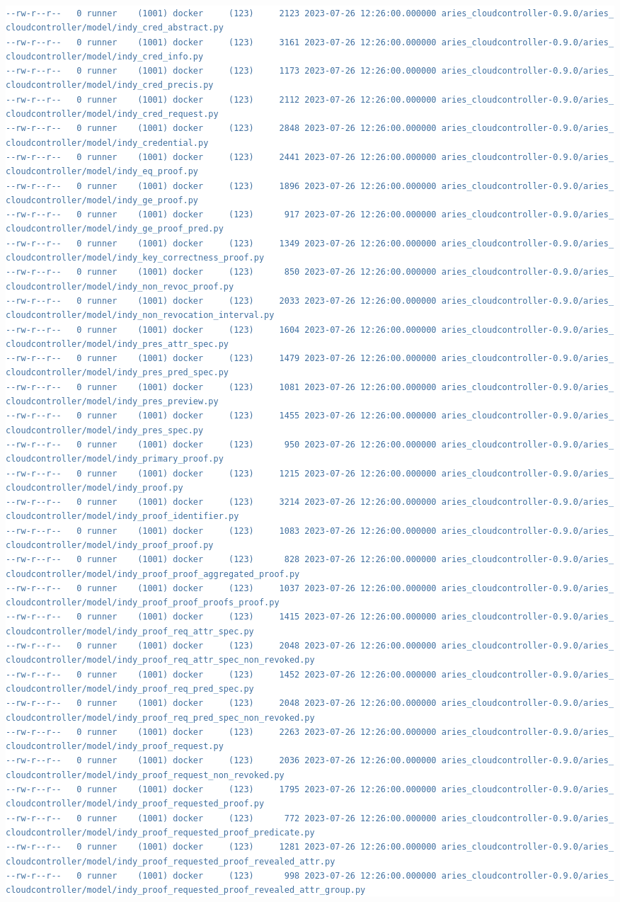 ```diff
--rw-r--r--   0 runner    (1001) docker     (123)     2123 2023-07-26 12:26:00.000000 aries_cloudcontroller-0.9.0/aries_cloudcontroller/model/indy_cred_abstract.py
--rw-r--r--   0 runner    (1001) docker     (123)     3161 2023-07-26 12:26:00.000000 aries_cloudcontroller-0.9.0/aries_cloudcontroller/model/indy_cred_info.py
--rw-r--r--   0 runner    (1001) docker     (123)     1173 2023-07-26 12:26:00.000000 aries_cloudcontroller-0.9.0/aries_cloudcontroller/model/indy_cred_precis.py
--rw-r--r--   0 runner    (1001) docker     (123)     2112 2023-07-26 12:26:00.000000 aries_cloudcontroller-0.9.0/aries_cloudcontroller/model/indy_cred_request.py
--rw-r--r--   0 runner    (1001) docker     (123)     2848 2023-07-26 12:26:00.000000 aries_cloudcontroller-0.9.0/aries_cloudcontroller/model/indy_credential.py
--rw-r--r--   0 runner    (1001) docker     (123)     2441 2023-07-26 12:26:00.000000 aries_cloudcontroller-0.9.0/aries_cloudcontroller/model/indy_eq_proof.py
--rw-r--r--   0 runner    (1001) docker     (123)     1896 2023-07-26 12:26:00.000000 aries_cloudcontroller-0.9.0/aries_cloudcontroller/model/indy_ge_proof.py
--rw-r--r--   0 runner    (1001) docker     (123)      917 2023-07-26 12:26:00.000000 aries_cloudcontroller-0.9.0/aries_cloudcontroller/model/indy_ge_proof_pred.py
--rw-r--r--   0 runner    (1001) docker     (123)     1349 2023-07-26 12:26:00.000000 aries_cloudcontroller-0.9.0/aries_cloudcontroller/model/indy_key_correctness_proof.py
--rw-r--r--   0 runner    (1001) docker     (123)      850 2023-07-26 12:26:00.000000 aries_cloudcontroller-0.9.0/aries_cloudcontroller/model/indy_non_revoc_proof.py
--rw-r--r--   0 runner    (1001) docker     (123)     2033 2023-07-26 12:26:00.000000 aries_cloudcontroller-0.9.0/aries_cloudcontroller/model/indy_non_revocation_interval.py
--rw-r--r--   0 runner    (1001) docker     (123)     1604 2023-07-26 12:26:00.000000 aries_cloudcontroller-0.9.0/aries_cloudcontroller/model/indy_pres_attr_spec.py
--rw-r--r--   0 runner    (1001) docker     (123)     1479 2023-07-26 12:26:00.000000 aries_cloudcontroller-0.9.0/aries_cloudcontroller/model/indy_pres_pred_spec.py
--rw-r--r--   0 runner    (1001) docker     (123)     1081 2023-07-26 12:26:00.000000 aries_cloudcontroller-0.9.0/aries_cloudcontroller/model/indy_pres_preview.py
--rw-r--r--   0 runner    (1001) docker     (123)     1455 2023-07-26 12:26:00.000000 aries_cloudcontroller-0.9.0/aries_cloudcontroller/model/indy_pres_spec.py
--rw-r--r--   0 runner    (1001) docker     (123)      950 2023-07-26 12:26:00.000000 aries_cloudcontroller-0.9.0/aries_cloudcontroller/model/indy_primary_proof.py
--rw-r--r--   0 runner    (1001) docker     (123)     1215 2023-07-26 12:26:00.000000 aries_cloudcontroller-0.9.0/aries_cloudcontroller/model/indy_proof.py
--rw-r--r--   0 runner    (1001) docker     (123)     3214 2023-07-26 12:26:00.000000 aries_cloudcontroller-0.9.0/aries_cloudcontroller/model/indy_proof_identifier.py
--rw-r--r--   0 runner    (1001) docker     (123)     1083 2023-07-26 12:26:00.000000 aries_cloudcontroller-0.9.0/aries_cloudcontroller/model/indy_proof_proof.py
--rw-r--r--   0 runner    (1001) docker     (123)      828 2023-07-26 12:26:00.000000 aries_cloudcontroller-0.9.0/aries_cloudcontroller/model/indy_proof_proof_aggregated_proof.py
--rw-r--r--   0 runner    (1001) docker     (123)     1037 2023-07-26 12:26:00.000000 aries_cloudcontroller-0.9.0/aries_cloudcontroller/model/indy_proof_proof_proofs_proof.py
--rw-r--r--   0 runner    (1001) docker     (123)     1415 2023-07-26 12:26:00.000000 aries_cloudcontroller-0.9.0/aries_cloudcontroller/model/indy_proof_req_attr_spec.py
--rw-r--r--   0 runner    (1001) docker     (123)     2048 2023-07-26 12:26:00.000000 aries_cloudcontroller-0.9.0/aries_cloudcontroller/model/indy_proof_req_attr_spec_non_revoked.py
--rw-r--r--   0 runner    (1001) docker     (123)     1452 2023-07-26 12:26:00.000000 aries_cloudcontroller-0.9.0/aries_cloudcontroller/model/indy_proof_req_pred_spec.py
--rw-r--r--   0 runner    (1001) docker     (123)     2048 2023-07-26 12:26:00.000000 aries_cloudcontroller-0.9.0/aries_cloudcontroller/model/indy_proof_req_pred_spec_non_revoked.py
--rw-r--r--   0 runner    (1001) docker     (123)     2263 2023-07-26 12:26:00.000000 aries_cloudcontroller-0.9.0/aries_cloudcontroller/model/indy_proof_request.py
--rw-r--r--   0 runner    (1001) docker     (123)     2036 2023-07-26 12:26:00.000000 aries_cloudcontroller-0.9.0/aries_cloudcontroller/model/indy_proof_request_non_revoked.py
--rw-r--r--   0 runner    (1001) docker     (123)     1795 2023-07-26 12:26:00.000000 aries_cloudcontroller-0.9.0/aries_cloudcontroller/model/indy_proof_requested_proof.py
--rw-r--r--   0 runner    (1001) docker     (123)      772 2023-07-26 12:26:00.000000 aries_cloudcontroller-0.9.0/aries_cloudcontroller/model/indy_proof_requested_proof_predicate.py
--rw-r--r--   0 runner    (1001) docker     (123)     1281 2023-07-26 12:26:00.000000 aries_cloudcontroller-0.9.0/aries_cloudcontroller/model/indy_proof_requested_proof_revealed_attr.py
--rw-r--r--   0 runner    (1001) docker     (123)      998 2023-07-26 12:26:00.000000 aries_cloudcontroller-0.9.0/aries_cloudcontroller/model/indy_proof_requested_proof_revealed_attr_group.py
```